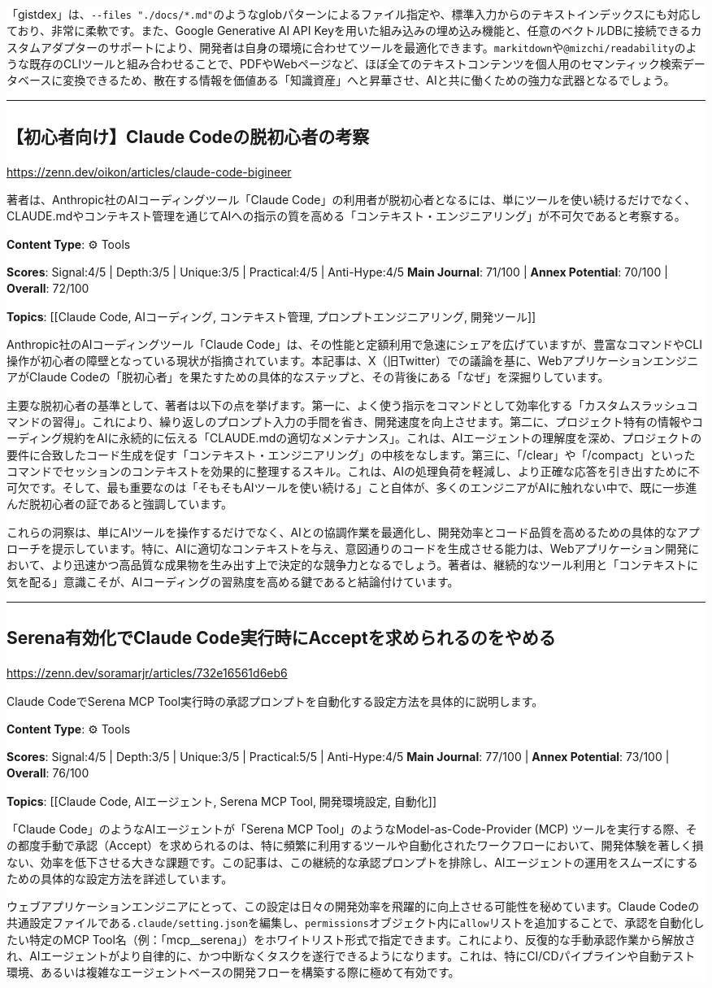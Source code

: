 「gistdex」は、`--files "./docs/*.md"`のようなglobパターンによるファイル指定や、標準入力からのテキストインデックスにも対応しており、非常に柔軟です。また、Google Generative AI API Keyを用いた組み込みの埋め込み機能と、任意のベクトルDBに接続できるカスタムアダプターのサポートにより、開発者は自身の環境に合わせてツールを最適化できます。`markitdown`や`@mizchi/readability`のような既存のCLIツールと組み合わせることで、PDFやWebページなど、ほぼ全てのテキストコンテンツを個人用のセマンティック検索データベースに変換できるため、散在する情報を価値ある「知識資産」へと昇華させ、AIと共に働くための強力な武器となるでしょう。

---

## 【初心者向け】Claude Codeの脱初心者の考察

https://zenn.dev/oikon/articles/claude-code-bigineer

著者は、Anthropic社のAIコーディングツール「Claude Code」の利用者が脱初心者となるには、単にツールを使い続けるだけでなく、CLAUDE.mdやコンテキスト管理を通じてAIへの指示の質を高める「コンテキスト・エンジニアリング」が不可欠であると考察する。

**Content Type**: ⚙️ Tools

**Scores**: Signal:4/5 | Depth:3/5 | Unique:3/5 | Practical:4/5 | Anti-Hype:4/5
**Main Journal**: 71/100 | **Annex Potential**: 70/100 | **Overall**: 72/100

**Topics**: [[Claude Code, AIコーディング, コンテキスト管理, プロンプトエンジニアリング, 開発ツール]]

Anthropic社のAIコーディングツール「Claude Code」は、その性能と定額利用で急速にシェアを広げていますが、豊富なコマンドやCLI操作が初心者の障壁となっている現状が指摘されています。本記事は、X（旧Twitter）での議論を基に、WebアプリケーションエンジニアがClaude Codeの「脱初心者」を果たすための具体的なステップと、その背後にある「なぜ」を深掘りしています。

主要な脱初心者の基準として、著者は以下の点を挙げます。第一に、よく使う指示をコマンドとして効率化する「カスタムスラッシュコマンドの習得」。これにより、繰り返しのプロンプト入力の手間を省き、開発速度を向上させます。第二に、プロジェクト特有の情報やコーディング規約をAIに永続的に伝える「CLAUDE.mdの適切なメンテナンス」。これは、AIエージェントの理解度を深め、プロジェクトの要件に合致したコード生成を促す「コンテキスト・エンジニアリング」の中核をなします。第三に、「/clear」や「/compact」といったコマンドでセッションのコンテキストを効果的に整理するスキル。これは、AIの処理負荷を軽減し、より正確な応答を引き出すために不可欠です。そして、最も重要なのは「そもそもAIツールを使い続ける」こと自体が、多くのエンジニアがAIに触れない中で、既に一歩進んだ脱初心者の証であると強調しています。

これらの洞察は、単にAIツールを操作するだけでなく、AIとの協調作業を最適化し、開発効率とコード品質を高めるための具体的なアプローチを提示しています。特に、AIに適切なコンテキストを与え、意図通りのコードを生成させる能力は、Webアプリケーション開発において、より迅速かつ高品質な成果物を生み出す上で決定的な競争力となるでしょう。著者は、継続的なツール利用と「コンテキストに気を配る」意識こそが、AIコーディングの習熟度を高める鍵であると結論付けています。

---

## Serena有効化でClaude Code実行時にAcceptを求められるのをやめる

https://zenn.dev/soramarjr/articles/732e16561d6eb6

Claude CodeでSerena MCP Tool実行時の承認プロンプトを自動化する設定方法を具体的に説明します。

**Content Type**: ⚙️ Tools

**Scores**: Signal:4/5 | Depth:3/5 | Unique:3/5 | Practical:5/5 | Anti-Hype:4/5
**Main Journal**: 77/100 | **Annex Potential**: 73/100 | **Overall**: 76/100

**Topics**: [[Claude Code, AIエージェント, Serena MCP Tool, 開発環境設定, 自動化]]

「Claude Code」のようなAIエージェントが「Serena MCP Tool」のようなModel-as-Code-Provider (MCP) ツールを実行する際、その都度手動で承認（Accept）を求められるのは、特に頻繁に利用するツールや自動化されたワークフローにおいて、開発体験を著しく損ない、効率を低下させる大きな課題です。この記事は、この継続的な承認プロンプトを排除し、AIエージェントの運用をスムーズにするための具体的な設定方法を詳述しています。

ウェブアプリケーションエンジニアにとって、この設定は日々の開発効率を飛躍的に向上させる可能性を秘めています。Claude Codeの共通設定ファイルである`.claude/setting.json`を編集し、`permissions`オブジェクト内に`allow`リストを追加することで、承認を自動化したい特定のMCP Tool名（例：「mcp__serena」）をホワイトリスト形式で指定できます。これにより、反復的な手動承認作業から解放され、AIエージェントがより自律的に、かつ中断なくタスクを遂行できるようになります。これは、特にCI/CDパイプラインや自動テスト環境、あるいは複雑なエージェントベースの開発フローを構築する際に極めて有効です。
